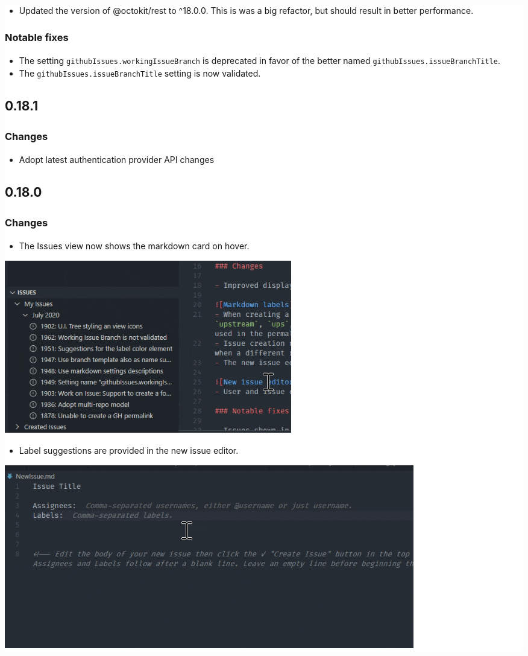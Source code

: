 -   Updated the version of @octokit/rest to ^18.0.0. This is was a big refactor,
    but should result in better performance.

### Notable fixes

-   The setting `githubIssues.workingIssueBranch` is deprecated in favor of the
    better named `githubIssues.issueBranchTitle`.
-   The `githubIssues.issueBranchTitle` setting is now validated.

## 0.18.1

### Changes

-   Adopt latest authentication provider API changes

## 0.18.0

### Changes

-   The Issues view now shows the markdown card on hover.

![Tree Hover](documentation/changelog/0.18.0/tree-hover.gif)

-   Label suggestions are provided in the new issue editor.

![Label Suggestion](documentation/changelog/0.18.0/label-suggestion.gif)
